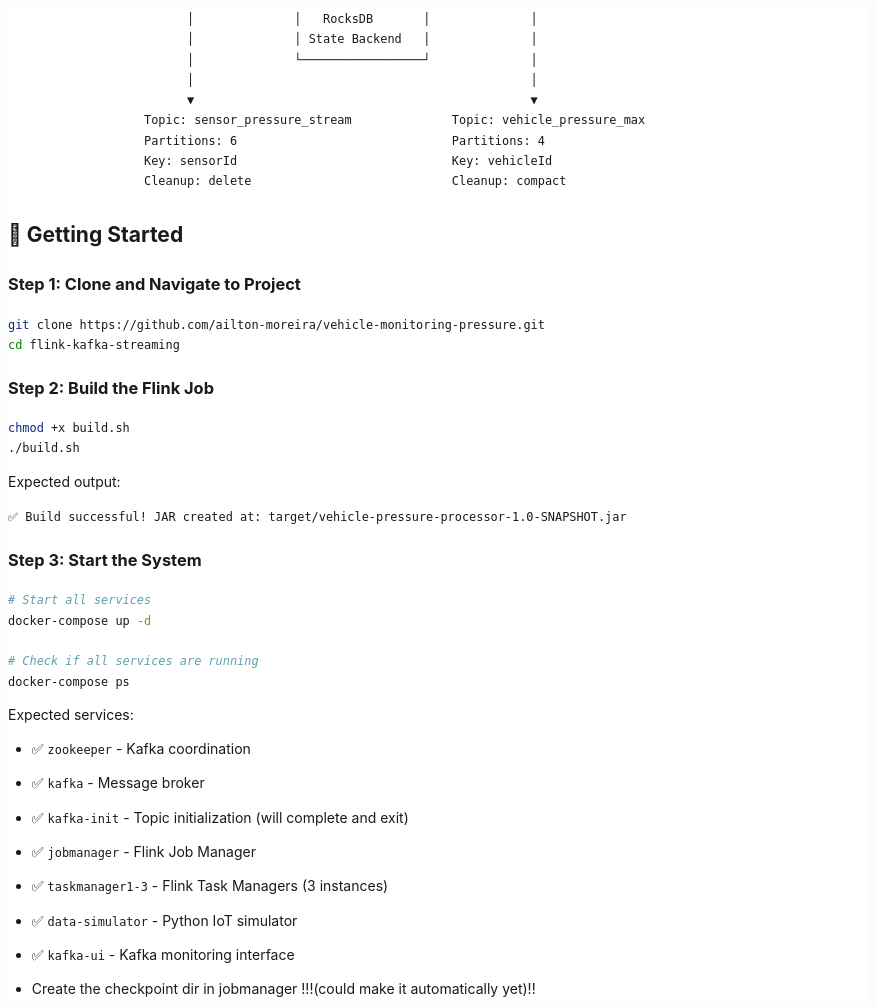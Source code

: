 ```
                         │              │   RocksDB       │              │
                         │              │ State Backend   │              │
                         │              └─────────────────┘              │
                         │                                               │
                         ▼                                               ▼
                   Topic: sensor_pressure_stream              Topic: vehicle_pressure_max
                   Partitions: 6                              Partitions: 4
                   Key: sensorId                              Key: vehicleId
                   Cleanup: delete                            Cleanup: compact
```

## 🚀 Getting Started

### Step 1: Clone and Navigate to Project

```bash
git clone https://github.com/ailton-moreira/vehicle-monitoring-pressure.git
cd flink-kafka-streaming
```

### Step 2: Build the Flink Job

```bash
chmod +x build.sh
./build.sh
```

Expected output:

```
✅ Build successful! JAR created at: target/vehicle-pressure-processor-1.0-SNAPSHOT.jar
```

### Step 3: Start the System

```bash
# Start all services
docker-compose up -d

# Check if all services are running
docker-compose ps
```

Expected services:

- ✅ `zookeeper` - Kafka coordination
- ✅ `kafka` - Message broker
- ✅ `kafka-init` - Topic initialization (will complete and exit)
- ✅ `jobmanager` - Flink Job Manager
- ✅ `taskmanager1-3` - Flink Task Managers (3 instances)
- ✅ `data-simulator` - Python IoT simulator
- ✅ `kafka-ui` - Kafka monitoring interface

- Create the checkpoint dir in jobmanager !!!(could make it automatically yet)!!
